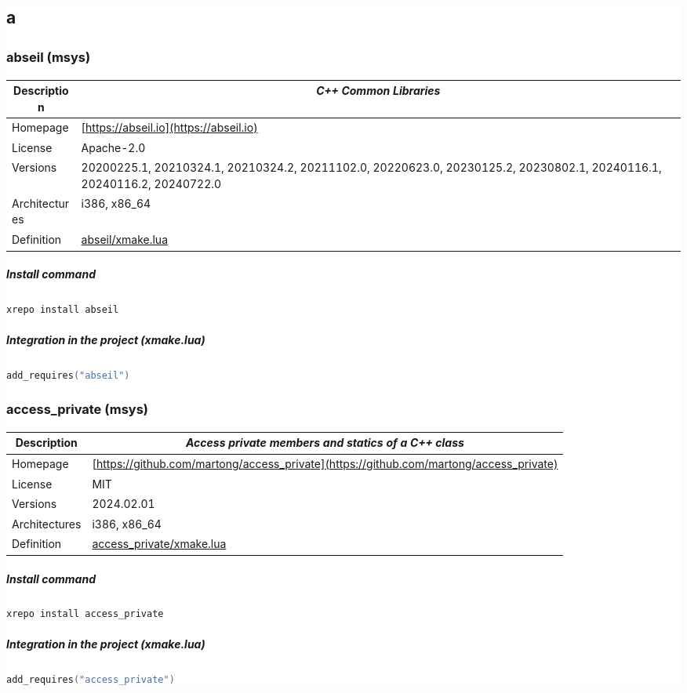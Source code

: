 ## a
### abseil (msys)


| Description | *C++ Common Libraries* |
| -- | -- |
| Homepage | [https://abseil.io](https://abseil.io) |
| License | Apache-2.0 |
| Versions | 20200225.1, 20210324.1, 20210324.2, 20211102.0, 20220623.0, 20230125.2, 20230802.1, 20240116.1, 20240116.2, 20240722.0 |
| Architectures | i386, x86_64 |
| Definition | [abseil/xmake.lua](https://github.com/xmake-io/xmake-repo/blob/master/packages/a/abseil/xmake.lua) |

##### Install command

```console
xrepo install abseil
```

##### Integration in the project (xmake.lua)

```lua
add_requires("abseil")
```


### access_private (msys)


| Description | *Access private members and statics of a C++ class* |
| -- | -- |
| Homepage | [https://github.com/martong/access_private](https://github.com/martong/access_private) |
| License | MIT |
| Versions | 2024.02.01 |
| Architectures | i386, x86_64 |
| Definition | [access_private/xmake.lua](https://github.com/xmake-io/xmake-repo/blob/master/packages/a/access_private/xmake.lua) |

##### Install command

```console
xrepo install access_private
```

##### Integration in the project (xmake.lua)

```lua
add_requires("access_private")
```

